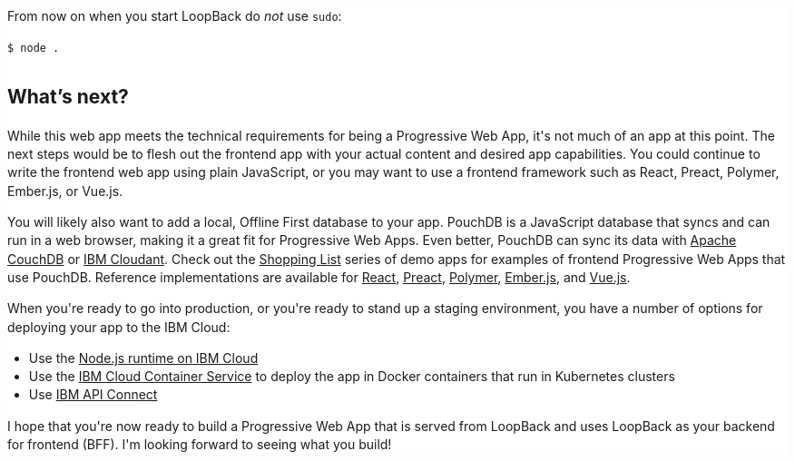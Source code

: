 From now on when you start LoopBack do _not_ use `sudo`:

```bash
$ node .
```

## What’s next?

While this web app meets the technical requirements for being a Progressive Web App, it's not much of an app at this point. The next steps would be to flesh out the frontend app with your actual content and desired app capabilities. You could continue to write the frontend web app using plain JavaScript, or you may want to use a frontend framework such as React, Preact, Polymer, Ember.js, or Vue.js.

You will likely also want to add a local, Offline First database to your app. PouchDB is a JavaScript database that syncs and can run in a web browser, making it a great fit for Progressive Web Apps. Even better, PouchDB can sync its data with [Apache CouchDB](http://couchdb.apache.org/) or [IBM Cloudant](https://www.ibm.com/cloud/cloudant). Check out the [Shopping List](https://github.com/ibm-watson-data-lab/shopping-list) series of demo apps for examples of frontend Progressive Web Apps that use PouchDB. Reference implementations are available for [React](https://github.com/ibm-watson-data-lab/shopping-list-react-pouchdb), [Preact](https://github.com/ibm-watson-data-lab/shopping-list-preact-pouchdb), [Polymer](https://github.com/ibm-watson-data-lab/shopping-list-polymer-pouchdb), [Ember.js](https://github.com/ibm-watson-data-lab/shopping-list-emberjs-pouchdb), and [Vue.js](https://github.com/ibm-watson-data-lab/shopping-list-vuejs-pouchdb).

When you're ready to go into production, or you're ready to stand up a staging environment, you have a number of options for deploying your app to the IBM Cloud:

- Use the [Node.js runtime on IBM Cloud](https://console.bluemix.net/docs/runtimes/nodejs/index.html#nodejs_runtime)
- Use the [IBM Cloud Container Service](https://console.bluemix.net/docs/containers/container_index.html#container_index) to deploy the app in Docker containers that run in Kubernetes clusters
- Use [IBM API Connect](https://developer.ibm.com/apiconnect/)

I hope that you're now ready to build a Progressive Web App that is served from LoopBack and uses LoopBack as your backend for frontend (BFF). I'm looking forward to seeing what you build!
